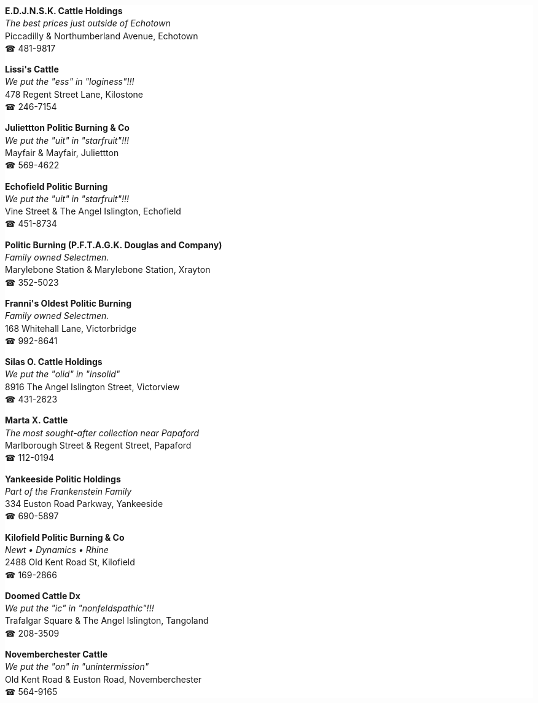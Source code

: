 **E.D.J.N.S.K. Cattle Holdings**  
_The best prices just outside of Echotown_  
Piccadilly & Northumberland Avenue, Echotown  
☎ 481-9817

**Lissi's Cattle**  
_We put the "ess" in "loginess"!!!_  
478 Regent Street Lane, Kilostone  
☎ 246-7154

**Juliettton Politic Burning & Co**  
_We put the "uit" in "starfruit"!!!_  
Mayfair & Mayfair, Juliettton  
☎ 569-4622

**Echofield Politic Burning**  
_We put the "uit" in "starfruit"!!!_  
Vine Street & The Angel Islington, Echofield  
☎ 451-8734

**Politic Burning (P.F.T.A.G.K. Douglas and Company)**  
_Family owned Selectmen._  
Marylebone Station & Marylebone Station, Xrayton  
☎ 352-5023

**Franni's Oldest Politic Burning**  
_Family owned Selectmen._  
168 Whitehall Lane, Victorbridge  
☎ 992-8641

**Silas O. Cattle Holdings**  
_We put the "olid" in "insolid"_  
8916 The Angel Islington Street, Victorview  
☎ 431-2623

**Marta X. Cattle**  
_The most sought-after collection near Papaford_  
Marlborough Street & Regent Street, Papaford  
☎ 112-0194

**Yankeeside Politic Holdings**  
_Part of the Frankenstein Family_  
334 Euston Road Parkway, Yankeeside  
☎ 690-5897

**Kilofield Politic Burning & Co**  
_Newt • Dynamics • Rhine_  
2488 Old Kent Road St, Kilofield  
☎ 169-2866

**Doomed Cattle Dx**  
_We put the "ic" in "nonfeldspathic"!!!_  
Trafalgar Square & The Angel Islington, Tangoland  
☎ 208-3509

**Novemberchester Cattle**  
_We put the "on" in "unintermission"_  
Old Kent Road & Euston Road, Novemberchester  
☎ 564-9165
